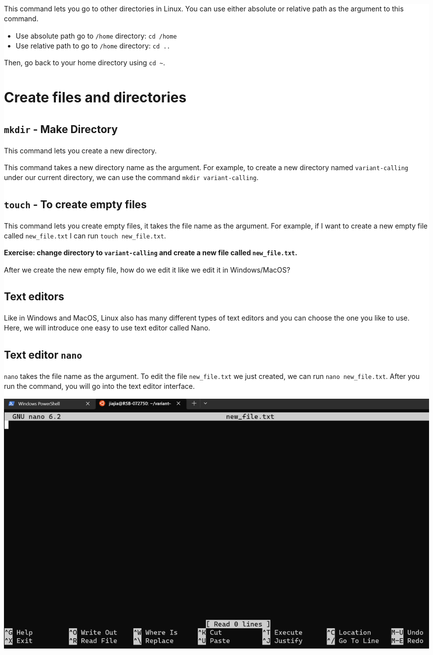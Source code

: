 This command lets you go to other directories in Linux. You can use either absolute or relative path as the argument to this command.

* Use absolute path go to `/home` directory: `cd /home`
* Use relative path to go to `/home` directory: `cd ..`

Then, go back to your home directory using `cd ~`.

# Create files and directories

## `mkdir` - Make Directory 

This command lets you create a new directory. 

This command takes a new directory name as the argument. For example, to create a new directory named `variant-calling` under our current directory, we can use the command `mkdir variant-calling`. 

## `touch` - To create empty files 

This command lets you create empty files, it takes the file name as the argument. For example, if I want to create a new empty file called `new_file.txt` I can run `touch new_file.txt`.

__Exercise: change directory to `variant-calling` and create a new file called `new_file.txt`.__

After we create the new empty file, how do we edit it like we edit it in Windows/MacOS? 

## Text editors 

Like in Windows and MacOS, Linux also has many different types of text editors and you can choose the one you like to use. Here, we will introduce one easy to use text editor called Nano. 

## Text editor `nano`

`nano` takes the file name as the argument. To edit the file `new_file.txt` we just created, we can run `nano new_file.txt`. After you run the command, you will go into the text editor interface. 

![nano-editor](figures/nano-editor.png)
